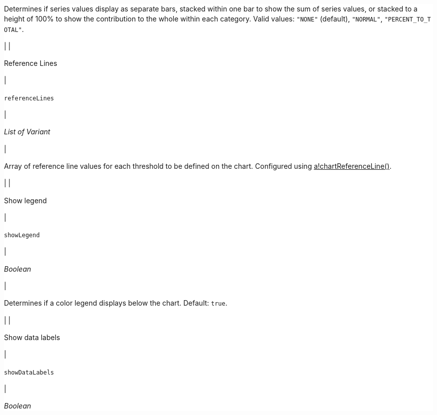 Determines if series values display as separate bars, stacked within one bar to show the sum of series values, or stacked to a height of 100% to show the contribution to the whole within each category. Valid values: `"NONE"` (default), `"NORMAL"`, `"PERCENT_TO_TOTAL"`.

 |
|

Reference Lines

 |

`referenceLines`

 |

_List of Variant_

 |

Array of reference line values for each threshold to be defined on the chart. Configured using [a!chartReferenceLine()](Chart_Reference_Line_Component.html).

 |
|

Show legend

 |

`showLegend`

 |

_Boolean_

 |

Determines if a color legend displays below the chart. Default: `true`.

 |
|

Show data labels

 |

`showDataLabels`

 |

_Boolean_
